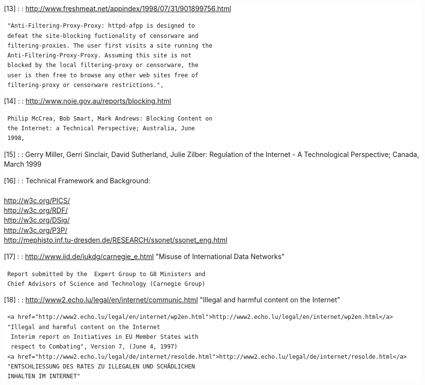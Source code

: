 [13] :
: <a href="http://www.freshmeat.net/appindex/1998/07/31/901899756.html">http://www.freshmeat.net/appindex/1998/07/31/901899756.html</a>


     "Anti-Filtering-Proxy-Proxy: httpd-afpp is designed to
     defeat the site-blocking fuctionality of censorware and
     filtering-proxies. The user first visits a site running the
     Anti-Filtering-Proxy-Proxy. Assuming this site is not
     blocked by the local filtering-proxy or censorware, the
     user is then free to browse any other web sites free of
     filtering-proxy or censorware restrictions.",

[14] :
: <a href="http://www.noie.gov.au/reports/blocking.html">http://www.noie.gov.au/reports/blocking.html</a>

     Philip McCrea, Bob Smart, Mark Andrews: Blocking Content on
     the Internet: a Technical Perspective; Australia, June
     1998,

[15] :
: Gerry Miller, Gerri Sinclair, David Sutherland, Julie
     Zilber: Regulation of the Internet - A Technological
     Perspective; Canada, March 1999

[16] :
: Technical Framework and Background:<br>
<br>
     <a href="http://w3c.org/PICS">http://w3c.org/PICS/</a><br>
     <a href="http://w3c.org/RDF/">http://w3c.org/RDF/</a><br>
     <a href="http://w3c.org/DSig/">http://w3c.org/DSig/</a><br>
     <a href="http://w3c.org/P3P/">http://w3c.org/P3P/</a><br>
     <a href="http://mephisto.inf.tu-dresden.de/RESEARCH/ssonet/ssonet_eng.html">http://mephisto.inf.tu-dresden.de/RESEARCH/ssonet/ssonet_eng.html</a>

[17] :
: <a href="http://www.iid.de/iukdg/carnegie_e.html">http://www.iid.de/iukdg/carnegie_e.html</a>
     "Misuse of International Data Networks"

     Report submitted by the  Expert Group to G8 Ministers and
     Chief Advisors of Science and Technology (Carnegie Group)

[18] :
: <a href="http://www2.echo.lu/legal/en/internet/communic.html">http://www2.echo.lu/legal/en/internet/communic.html</a>
     "Illegal and harmful content on the Internet"

     <a href="http://www2.echo.lu/legal/en/internet/wp2en.html">http://www2.echo.lu/legal/en/internet/wp2en.html</a>
     "Illegal and harmful content on the Internet
      Interim report on Initiatives in EU Member States with
      respect to Combating", Version 7, (June 4, 1997)
     <a href="http://www2.echo.lu/legal/de/internet/resolde.html">http://www2.echo.lu/legal/de/internet/resolde.html</a>
     "ENTSCHLIESSUNG DES RATES ZU ILLEGALEN UND SCHÄDLICHEN
     INHALTEN IM INTERNET"
